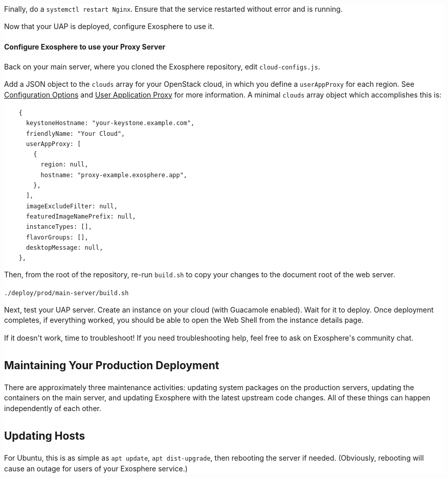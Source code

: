 Finally, do a `systemctl restart Nginx`. Ensure that the service restarted without error and is running.

Now that your UAP is deployed, configure Exosphere to use it.

#### Configure Exosphere to use your Proxy Server

Back on your main server, where you cloned the Exosphere repository, edit `cloud-configs.js`.

Add a JSON object to the `clouds` array for your OpenStack cloud, in which you define a `userAppProxy` for each region. See [Configuration Options](config-options.md) and [User Application Proxy](user-app-proxy.md) for more information.  A minimal `clouds` array object which accomplishes this is:

```
    {
      keystoneHostname: "your-keystone.example.com",
      friendlyName: "Your Cloud",
      userAppProxy: [
        {
          region: null,
          hostname: "proxy-example.exosphere.app",
        },      
      ],
      imageExcludeFilter: null,
      featuredImageNamePrefix: null,
      instanceTypes: [],
      flavorGroups: [],
      desktopMessage: null,
    },
```

Then, from the root of the repository, re-run `build.sh` to copy your changes to the document root of the web server.

```
./deploy/prod/main-server/build.sh
```

Next, test your UAP server. Create an instance on your cloud (with Guacamole enabled). Wait for it to deploy. Once deployment completes, if everything worked, you should be able to open the Web Shell from the instance details page.

If it doesn't work, time to troubleshoot! If you need troubleshooting help, feel free to ask on Exosphere's community chat.

## Maintaining Your Production Deployment

There are approximately three maintenance activities: updating system packages on the production servers, updating the containers on the main server, and updating Exosphere with the latest upstream 
code changes. All of these things can happen independently of each other.

## Updating Hosts

For Ubuntu, this is as simple as `apt update`, `apt dist-upgrade`, then rebooting the server if needed. (Obviously, rebooting will cause an outage for users of your Exosphere service.)
